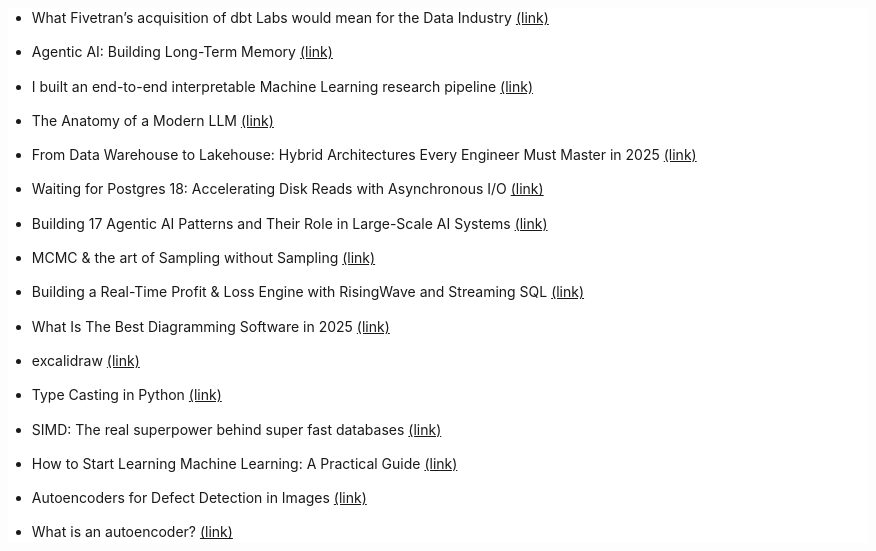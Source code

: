- What Fivetran’s acquisition of dbt Labs would mean for the Data Industry
[(link)](https://medium.com/@hugolu87/what-fivetrans-acquisition-of-dbt-labs-would-mean-for-the-data-industry-6b69bca919b4)

- Agentic AI: Building Long-Term Memory
[(link)](https://medium.com/data-science-collective/agentic-ai-implementing-long-term-memory-304be62063cc)

- I built an end-to-end interpretable Machine Learning research pipeline
[(link)](https://medium.com/@lucascampagnaro/i-built-an-end-to-end-interpretable-machine-learning-research-pipeline-0ba67d0ba700)

- The Anatomy of a Modern LLM
[(link)](https://medium.com/@damianvtran/the-anatomy-of-a-modern-llm-0347afd72514)

- From Data Warehouse to Lakehouse: Hybrid Architectures Every Engineer Must Master in 2025
[(link)](https://aws.plainenglish.io/from-data-warehouse-to-lakehouse-hybrid-architectures-every-engineer-must-master-in-2025-2b4726228797)

- Waiting for Postgres 18: Accelerating Disk Reads with Asynchronous I/O
[(link)](https://pganalyze.com/blog/postgres-18-async-io)

- Building 17 Agentic AI Patterns and Their Role in Large-Scale AI Systems
[(link)](https://levelup.gitconnected.com/building-17-agentic-ai-patterns-and-their-role-in-large-scale-ai-systems-f4915b5615ce)

- MCMC & the art of Sampling without Sampling
[(link)](https://medium.com/data-science-collective/mcmc-the-art-of-sampling-without-sampling-7272697e5744)

- Building a Real-Time Profit & Loss Engine with RisingWave and Streaming SQL
[(link)](https://levelup.gitconnected.com/building-a-real-time-profit-loss-engine-with-risingwave-and-streaming-sql-709c5ba6cf2e)

- What Is The Best Diagramming Software in 2025
[(link)](https://medium.com/codetodeploy/why-i-ditched-lucidchart-for-excalidraw-the-sketchy-app-that-doubled-our-output-edf10033e935)

- excalidraw
[(link)](https://excalidraw.com/)

- Type Casting in Python
[(link)](https://medium.com/cloud-for-everybody/type-casting-in-python-a-complete-beginners-guide-ec4ad80ced2e)

- SIMD: The real superpower behind super fast databases
[(link)](https://blog.dataengineerthings.org/simd-the-real-superpower-behind-super-fast-databases-104ce03dfa20)

- How to Start Learning Machine Learning: A Practical Guide
[(link)](https://medium.com/@amit25173/how-to-start-learning-machine-learning-a-practical-guide-7620d1843c9e)

- Autoencoders for Defect Detection in Images
[(link)](https://medium.com/@ryan.ar/autoencoders-for-defect-detection-in-images-06d534745ecc)

- What is an autoencoder? 
[(link)](https://www.ibm.com/think/topics/autoencoder)
